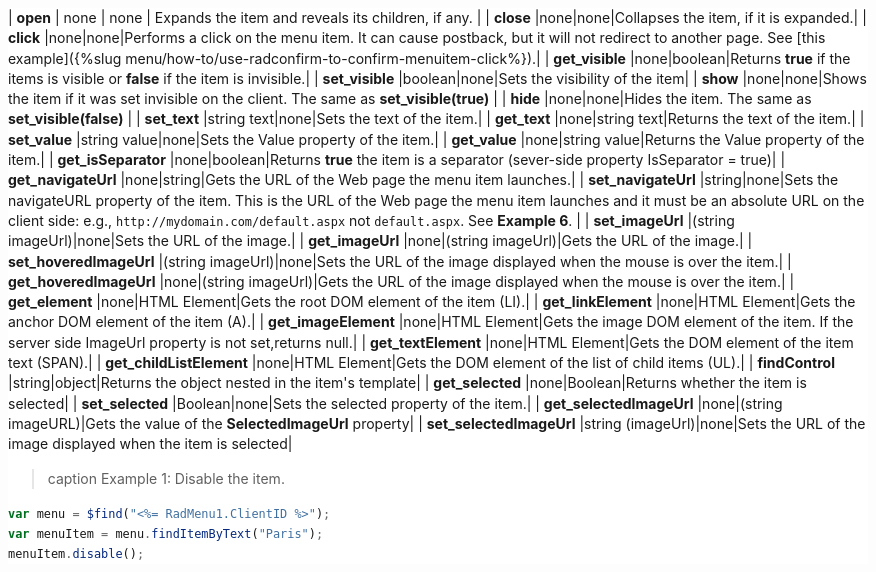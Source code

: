 | **open** | none | none | Expands the item and reveals its children, if any. |
| **close** |none|none|Collapses the item, if it is expanded.|
| **click** |none|none|Performs a click on the menu item. It can cause postback, but it will not redirect to another page. See [this example]({%slug menu/how-to/use-radconfirm-to-confirm-menuitem-click%}).|
| **get_visible** |none|boolean|Returns **true** if the items is visible or **false** if the item is invisible.|
| **set_visible** |boolean|none|Sets the visibility of the item|
| **show** |none|none|Shows the item if it was set invisible on the client. The same as **set_visible(true)** |
| **hide** |none|none|Hides the item. The same as **set_visible(false)** |
| **set_text** |string text|none|Sets the text of the item.|
| **get_text** |none|string text|Returns the text of the item.|
| **set_value** |string value|none|Sets the Value property of the item.|
| **get_value** |none|string value|Returns the Value property of the item.|
| **get_isSeparator** |none|boolean|Returns **true** the item is a separator (sever-side property IsSeparator = true)|
| **get_navigateUrl** |none|string|Gets the URL of the Web page the menu item launches.|
| **set_navigateUrl** |string|none|Sets the navigateURL property of the item. This is the URL of the Web page the menu item launches and it must be an absolute URL on the client side: e.g., `http://mydomain.com/default.aspx` not `default.aspx`. See **Example 6**. |
| **set_imageUrl** |(string imageUrl)|none|Sets the URL of the image.|
| **get_imageUrl** |none|(string imageUrl)|Gets the URL of the image.|
| **set_hoveredImageUrl** |(string imageUrl)|none|Sets the URL of the image displayed when the mouse is over the item.|
| **get_hoveredImageUrl** |none|(string imageUrl)|Gets the URL of the image displayed when the mouse is over the item.|
| **get_element** |none|HTML Element|Gets the root DOM element of the item (LI).|
| **get_linkElement** |none|HTML Element|Gets the anchor DOM element of the item (A).|
| **get_imageElement** |none|HTML Element|Gets the image DOM element of the item. If the server side ImageUrl property is not set,returns null.|
| **get_textElement** |none|HTML Element|Gets the DOM element of the item text (SPAN).|
| **get_childListElement** |none|HTML Element|Gets the DOM element of the list of child items (UL).|
| **findControl** |string|object|Returns the object nested in the item's template|
| **get_selected** |none|Boolean|Returns whether the item is selected|
| **set_selected** |Boolean|none|Sets the selected property of the item.|
| **get_selectedImageUrl** |none|(string imageURL)|Gets the value of the **SelectedImageUrl** property|
| **set_selectedImageUrl** |string (imageUrl)|none|Sets the URL of the image displayed when the item is selected|

>caption Example 1: Disable the item.
````JavaScript
var menu = $find("<%= RadMenu1.ClientID %>");
var menuItem = menu.findItemByText("Paris");
menuItem.disable();			
````
